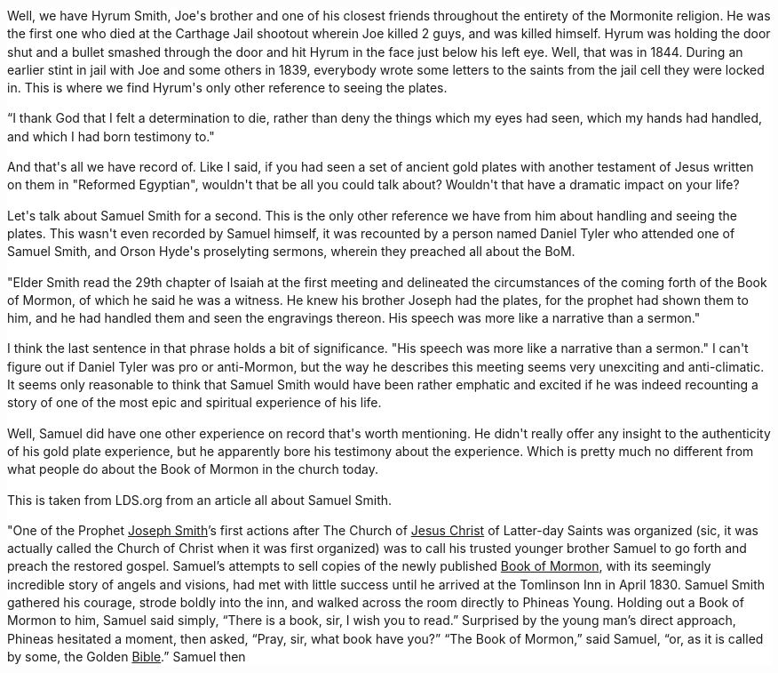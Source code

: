 Well, we have Hyrum Smith, Joe's brother and one of his closest friends
throughout the entirety of the Mormonite religion. He was the first one
who died at the Carthage Jail shootout wherein Joe killed 2 guys, and
was killed himself. Hyrum was holding the door shut and a bullet smashed
through the door and hit Hyrum in the face just below his left eye.
Well, that was in 1844. During an earlier stint in jail with Joe and
some others in 1839, everybody wrote some letters to the saints from the
jail cell they were locked in. This is where we find Hyrum's only other
reference to seeing the plates.

“I thank God that I felt a determination to die, rather than deny the
things which my eyes had seen, which my hands had handled, and which I
had born testimony to."

And that's all we have record of. Like I said, if you had seen a set of
ancient gold plates with another testament of Jesus written on them in
"Reformed Egyptian", wouldn't that be all you could talk about? Wouldn't
that have a dramatic impact on your life?

Let's talk about Samuel Smith for a second. This is the only other
reference we have from him about handling and seeing the plates. This
wasn't even recorded by Samuel himself, it was recounted by a person
named Daniel Tyler who attended one of Samuel Smith, and Orson Hyde's
proselyting sermons, wherein they preached all about the BoM.

"Elder Smith read the 29th chapter of Isaiah at the first meeting and
delineated the circumstances of the coming forth of the Book of Mormon,
of which he said he was a witness. He knew his brother Joseph had the
plates, for the prophet had shown them to him, and he had handled them
and seen the engravings thereon. His speech was more like a narrative
than a sermon."

I think the last sentence in that phrase holds a bit of significance.
"His speech was more like a narrative than a sermon." I can't figure out
if Daniel Tyler was pro or anti-Mormon, but the way he describes this
meeting seems very unexciting and anti-climatic. It seems only
reasonable to think that Samuel Smith would have been rather emphatic
and excited if he was indeed recounting a story of one of the most epic
and spiritual experience of his life.

Well, Samuel did have one other experience on record that's worth
mentioning. He didn't really offer any insight to the authenticity of
his gold plate experience, but he apparently bore his testimony about
the experience. Which is pretty much no different from what people do
about the Book of Mormon in the church today.

This is taken from LDS.org from an article all about Samuel Smith.

"<span id="anchor"></span>One of the Prophet [Joseph
Smith](http://www.mormon.org/beliefs/joseph-smith)’s first actions after
The Church of [Jesus Christ](http://www.mormon.org/beliefs/jesus-christ)
of Latter-day Saints was organized (sic, it was actually called the
Church of Christ when it was first organized) was to call his trusted
younger brother Samuel to go forth and preach the restored gospel.
Samuel’s attempts to sell copies of the newly published [Book of
Mormon](http://www.mormon.org/beliefs/book-of-mormon), with its
seemingly incredible story of angels and visions, had met with little
success until he arrived at the Tomlinson Inn in April
1830.<span id="anchor-1"></span> Samuel Smith gathered his courage,
strode boldly into the inn, and walked across the room directly to
Phineas Young. Holding out a Book of Mormon to him, Samuel said simply,
“There is a book, sir, I wish you to read.”<span id="anchor-2"></span>
Surprised by the young man’s direct approach, Phineas hesitated a
moment, then asked, “Pray, sir, what book have
you?”<span id="anchor-3"></span> “The Book of Mormon,” said Samuel,
“or, as it is called by some, the Golden
[Bible](http://lds.org/scriptures/bible?lang=eng).” Samuel then